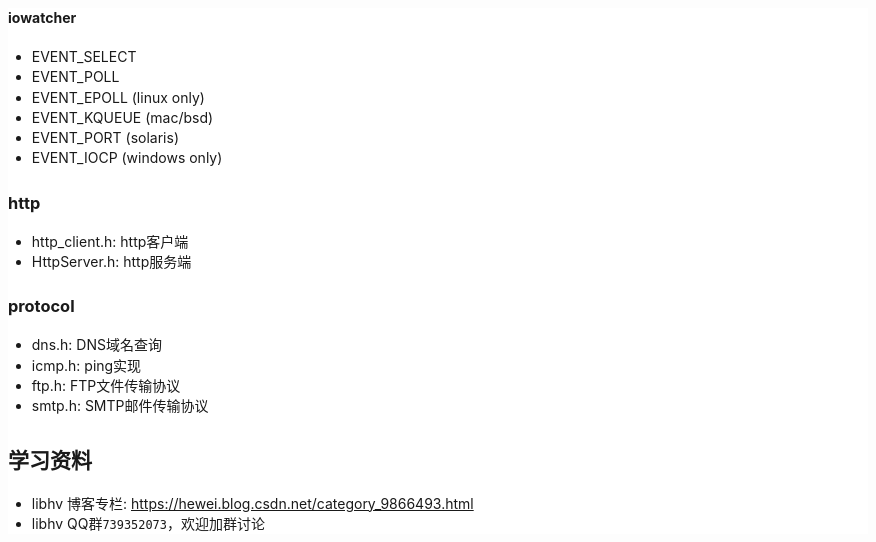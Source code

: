 #### iowatcher
- EVENT_SELECT
- EVENT_POLL
- EVENT_EPOLL   (linux only)
- EVENT_KQUEUE  (mac/bsd)
- EVENT_PORT    (solaris)
- EVENT_IOCP    (windows only)

### http
- http_client.h: http客户端
- HttpServer.h:  http服务端

### protocol
- dns.h:         DNS域名查询
- icmp.h:        ping实现
- ftp.h:         FTP文件传输协议
- smtp.h:        SMTP邮件传输协议

## 学习资料

- libhv 博客专栏: <https://hewei.blog.csdn.net/category_9866493.html>
- libhv QQ群`739352073`，欢迎加群讨论
